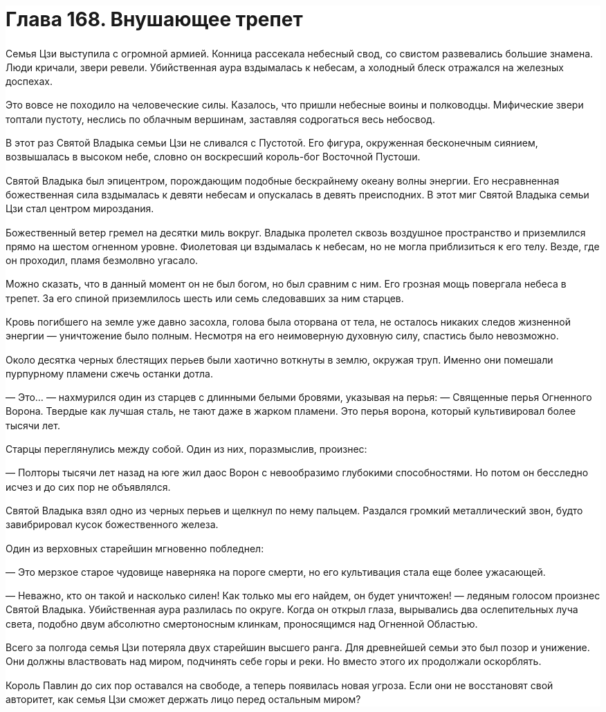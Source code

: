 # Глава 168. Внушающее трепет


Семья Цзи выступила с огромной армией. Конница рассекала небесный свод, со свистом развевались большие знамена. Люди кричали, звери ревели. Убийственная аура вздымалась к небесам, а холодный блеск отражался на железных доспехах.

Это вовсе не походило на человеческие силы. Казалось, что пришли небесные воины и полководцы. Мифические звери топтали пустоту, неслись по облачным вершинам, заставляя содрогаться весь небосвод.

В этот раз Святой Владыка семьи Цзи не сливался с Пустотой. Его фигура, окруженная бесконечным сиянием, возвышалась в высоком небе, словно он воскресший король-бог Восточной Пустоши.

Святой Владыка был эпицентром, порождающим подобные бескрайнему океану волны энергии. Его несравненная божественная сила вздымалась к девяти небесам и опускалась в девять преисподних. В этот миг Святой Владыка семьи Цзи стал центром мироздания.

Божественный ветер гремел на десятки миль вокруг. Владыка пролетел сквозь воздушное пространство и приземлился прямо на шестом огненном уровне. Фиолетовая ци вздымалась к небесам, но не могла приблизиться к его телу. Везде, где он проходил, пламя безмолвно угасало.

Можно сказать, что в данный момент он не был богом, но был сравним с ним. Его грозная мощь повергала небеса в трепет. За его спиной приземлилось шесть или семь следовавших за ним старцев.

Кровь погибшего на земле уже давно засохла, голова была оторвана от тела, не осталось никаких следов жизненной энергии — уничтожение было полным. Несмотря на его неимоверную духовную силу, спастись было невозможно.

Около десятка черных блестящих перьев были хаотично воткнуты в землю, окружая труп. Именно они помешали пурпурному пламени сжечь останки дотла.

— Это… — нахмурился один из старцев с длинными белыми бровями, указывая на перья: — Священные перья Огненного Ворона. Твердые как лучшая сталь, не тают даже в жарком пламени. Это перья ворона, который культивировал более тысячи лет.

Старцы переглянулись между собой. Один из них, поразмыслив, произнес:

— Полторы тысячи лет назад на юге жил даос Ворон с невообразимо глубокими способностями. Но потом он бесследно исчез и до сих пор не объявлялся.

Святой Владыка взял одно из черных перьев и щелкнул по нему пальцем. Раздался громкий металлический звон, будто завибрировал кусок божественного железа.

Один из верховных старейшин мгновенно побледнел:

— Это мерзкое старое чудовище наверняка на пороге смерти, но его культивация стала еще более ужасающей.

— Неважно, кто он такой и насколько силен! Как только мы его найдем, он будет уничтожен! — ледяным голосом произнес Святой Владыка. Убийственная аура разлилась по округе. Когда он открыл глаза, вырывались два ослепительных луча света, подобно двум абсолютно смертоносным клинкам, проносящимся над Огненной Областью.

Всего за полгода семья Цзи потеряла двух старейшин высшего ранга. Для древнейшей семьи это был позор и унижение. Они должны властвовать над миром, подчинять себе горы и реки. Но вместо этого их продолжали оскорблять.

Король Павлин до сих пор оставался на свободе, а теперь появилась новая угроза. Если они не восстановят свой авторитет, как семья Цзи сможет держать лицо перед остальным миром?
